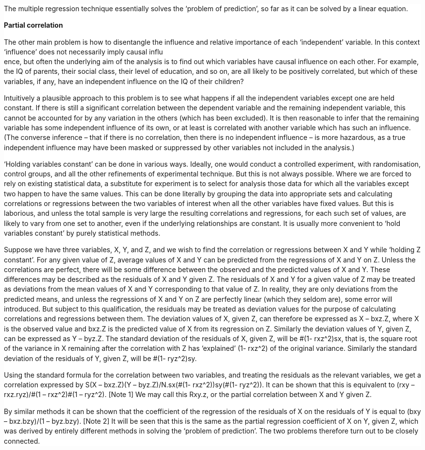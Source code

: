 The multiple regression technique essentially solves the ‘problem of prediction’, so far as it can be solved by a linear equation.

**Partial correlation**

The other main problem is how to disentangle the influence and relative importance of each ‘independent’ variable. In this context ‘influence’ does not necessarily imply causal influ  
ence, but often the underlying aim of the analysis is to find out which variables have causal influence on each other. For example, the IQ of parents, their social class, their level of education, and so on, are all likely to be positively correlated, but which of these variables, if any, have an independent influence on the IQ of their children?

Intuitively a plausible approach to this problem is to see what happens if all the independent variables except one are held constant. If there is still a significant correlation between the dependent variable and the remaining independent variable, this cannot be accounted for by any variation in the others (which has been excluded). It is then reasonable to infer that the remaining variable has some independent influence of its own, or at least is correlated with another variable which has such an influence. (The converse inference – that if there is no correlation, then there is no independent influence – is more hazardous, as a true independent influence may have been masked or suppressed by other variables not included in the analysis.)

‘Holding variables constant’ can be done in various ways. Ideally, one would conduct a controlled experiment, with randomisation, control groups, and all the other refinements of experimental technique. But this is not always possible. Where we are forced to rely on existing statistical data, a substitute for experiment is to select for analysis those data for which all the variables except two happen to have the same values. This can be done literally by grouping the data into appropriate sets and calculating correlations or regressions between the two variables of interest when all the other variables have fixed values. But this is laborious, and unless the total sample is very large the resulting correlations and regressions, for each such set of values, are likely to vary from one set to another, even if the underlying relationships are constant. It is usually more convenient to ‘hold variables constant’ by purely statistical methods.

Suppose we have three variables, X, Y, and Z, and we wish to find the correlation or regressions between X and Y while ‘holding Z constant’. For any given value of Z, average values of X and Y can be predicted from the regressions of X and Y on Z. Unless the correlations are perfect, there will be some difference between the observed and the predicted values of X and Y. These differences may be described as the residuals of X and Y given Z. The residuals of X and Y for a given value of Z may be treated as deviations from the mean values of X and Y corresponding to that value of Z. In reality, they are only deviations from the predicted means, and unless the regressions of X and Y on Z are perfectly linear (which they seldom are), some error will introduced. But subject to this qualification, the residuals may be treated as deviation values for the purpose of calculating correlations and regressions between them. The deviation values of X, given Z, can therefore be expressed as X – bxz.Z, where X is the observed value and bxz.Z is the predicted value of X from its regression on Z. Similarly the deviation values of Y, given Z, can be expressed as Y – byz.Z. The standard deviation of the residuals of X, given Z, will be \#(1- rxz^2)sx, that is, the square root of the variance in X remaining after the correlation with Z has ‘explained’ (1- rxz^2) of the original variance. Similarly the standard deviation of the residuals of Y, given Z, will be \#(1- ryz^2)sy.

Using the standard formula for the correlation between two variables, and treating the residuals as the relevant variables, we get a correlation expressed by S(X – bxz.Z)(Y – byz.Z)/N.sx(#(1- rxz^2))sy(#(1- ryz^2)). It can be shown that this is equivalent to (rxy – rxz.ryz)/#(1 – rxz^2)#(1 – ryz^2). \[Note 1\] We may call this Rxy.z, or the partial correlation between X and Y given Z.

By similar methods it can be shown that the coefficient of the regression of the residuals of X on the residuals of Y is equal to (bxy – bxz.bzy)/(1 – byz.bzy). \[Note 2\] It will be seen that this is the same as the partial regression coefficient of X on Y, given Z, which was derived by entirely different methods in solving the ‘problem of prediction’. The two problems therefore turn out to be closely connected.
